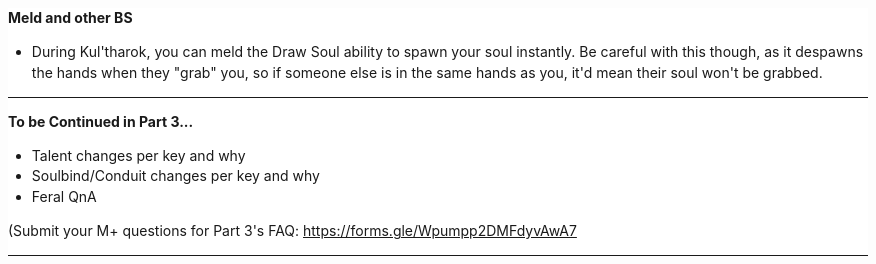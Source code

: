 **Meld and other BS**

- During Kul'tharok, you can meld the Draw Soul ability to spawn your soul instantly. Be careful with this though, as it despawns the hands when they "grab" you, so if someone else is in the same hands as you, it'd mean their soul won't be grabbed.

---
    
**To be Continued in Part 3...**

- Talent changes per key and why
- Soulbind/Conduit changes per key and why
- Feral QnA

(Submit your M+ questions for Part 3's FAQ:
https://forms.gle/Wpumpp2DMFdyvAwA7

---
